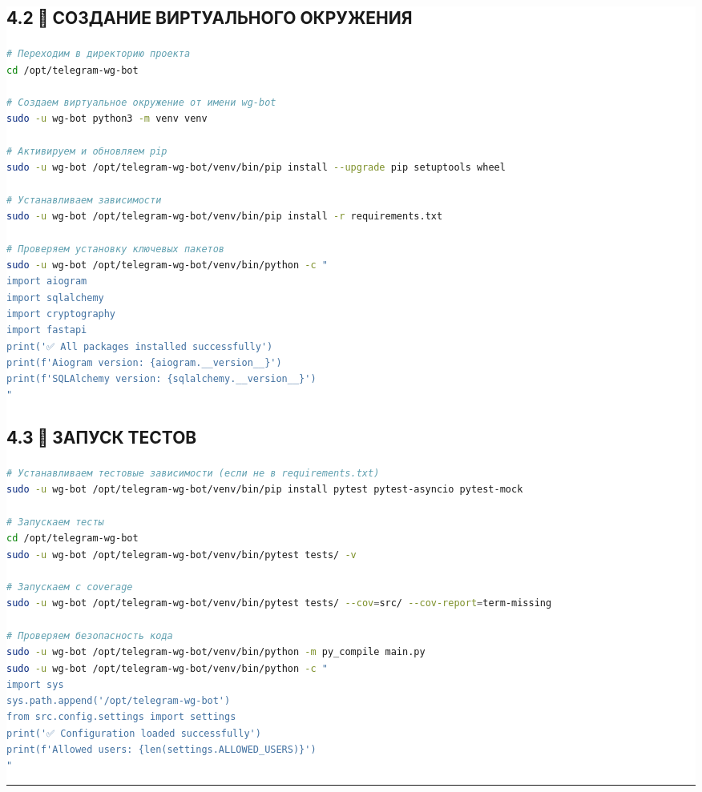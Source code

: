 ## **4.2 🐍 СОЗДАНИЕ ВИРТУАЛЬНОГО ОКРУЖЕНИЯ**

```bash
# Переходим в директорию проекта
cd /opt/telegram-wg-bot

# Создаем виртуальное окружение от имени wg-bot
sudo -u wg-bot python3 -m venv venv

# Активируем и обновляем pip
sudo -u wg-bot /opt/telegram-wg-bot/venv/bin/pip install --upgrade pip setuptools wheel

# Устанавливаем зависимости
sudo -u wg-bot /opt/telegram-wg-bot/venv/bin/pip install -r requirements.txt

# Проверяем установку ключевых пакетов
sudo -u wg-bot /opt/telegram-wg-bot/venv/bin/python -c "
import aiogram
import sqlalchemy
import cryptography
import fastapi
print('✅ All packages installed successfully')
print(f'Aiogram version: {aiogram.__version__}')
print(f'SQLAlchemy version: {sqlalchemy.__version__}')
"
```

## **4.3 🧪 ЗАПУСК ТЕСТОВ**

```bash
# Устанавливаем тестовые зависимости (если не в requirements.txt)
sudo -u wg-bot /opt/telegram-wg-bot/venv/bin/pip install pytest pytest-asyncio pytest-mock

# Запускаем тесты
cd /opt/telegram-wg-bot
sudo -u wg-bot /opt/telegram-wg-bot/venv/bin/pytest tests/ -v

# Запускаем с coverage
sudo -u wg-bot /opt/telegram-wg-bot/venv/bin/pytest tests/ --cov=src/ --cov-report=term-missing

# Проверяем безопасность кода
sudo -u wg-bot /opt/telegram-wg-bot/venv/bin/python -m py_compile main.py
sudo -u wg-bot /opt/telegram-wg-bot/venv/bin/python -c "
import sys
sys.path.append('/opt/telegram-wg-bot')
from src.config.settings import settings
print('✅ Configuration loaded successfully')
print(f'Allowed users: {len(settings.ALLOWED_USERS)}')
"
```

---